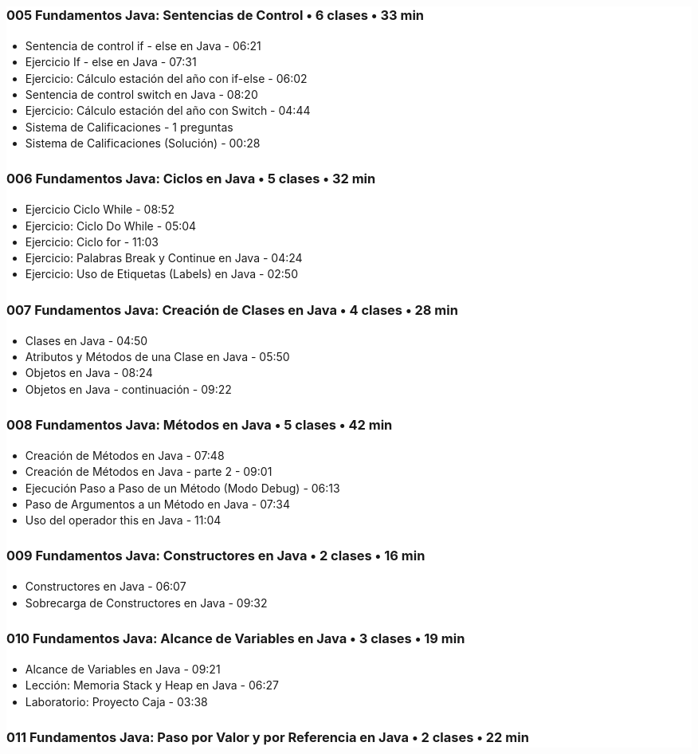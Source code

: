 ### 005 Fundamentos Java: Sentencias de Control • 6 clases • 33 min

* Sentencia de control if - else en Java - 06:21
* Ejercicio If - else en Java - 07:31
* Ejercicio: Cálculo estación del año con if-else - 06:02
* Sentencia de control switch en Java - 08:20
* Ejercicio: Cálculo estación del año con Switch - 04:44
* Sistema de Calificaciones - 1 preguntas
* Sistema de Calificaciones (Solución) - 00:28

### 006 Fundamentos Java: Ciclos en Java • 5 clases • 32 min

* Ejercicio Ciclo While - 08:52
* Ejercicio: Ciclo Do While - 05:04
* Ejercicio: Ciclo for - 11:03
* Ejercicio: Palabras Break y Continue en Java - 04:24
* Ejercicio: Uso de Etiquetas (Labels) en Java - 02:50

### 007 Fundamentos Java: Creación de Clases en Java • 4 clases • 28 min

* Clases en Java - 04:50
* Atributos y Métodos de una Clase en Java - 05:50
* Objetos en Java - 08:24
* Objetos en Java - continuación - 09:22

### 008 Fundamentos Java: Métodos en Java • 5 clases • 42 min

* Creación de Métodos en Java - 07:48
* Creación de Métodos en Java - parte 2 - 09:01
* Ejecución Paso a Paso de un Método (Modo Debug) - 06:13
* Paso de Argumentos a un Método en Java - 07:34
* Uso del operador this en Java - 11:04

### 009 Fundamentos Java: Constructores en Java • 2 clases • 16 min

* Constructores en Java - 06:07
* Sobrecarga de Constructores en Java - 09:32

### 010 Fundamentos Java: Alcance de Variables en Java • 3 clases • 19 min

* Alcance de Variables en Java - 09:21
* Lección: Memoria Stack y Heap en Java - 06:27
* Laboratorio: Proyecto Caja - 03:38

### 011 Fundamentos Java: Paso por Valor y por Referencia en Java • 2 clases • 22 min
